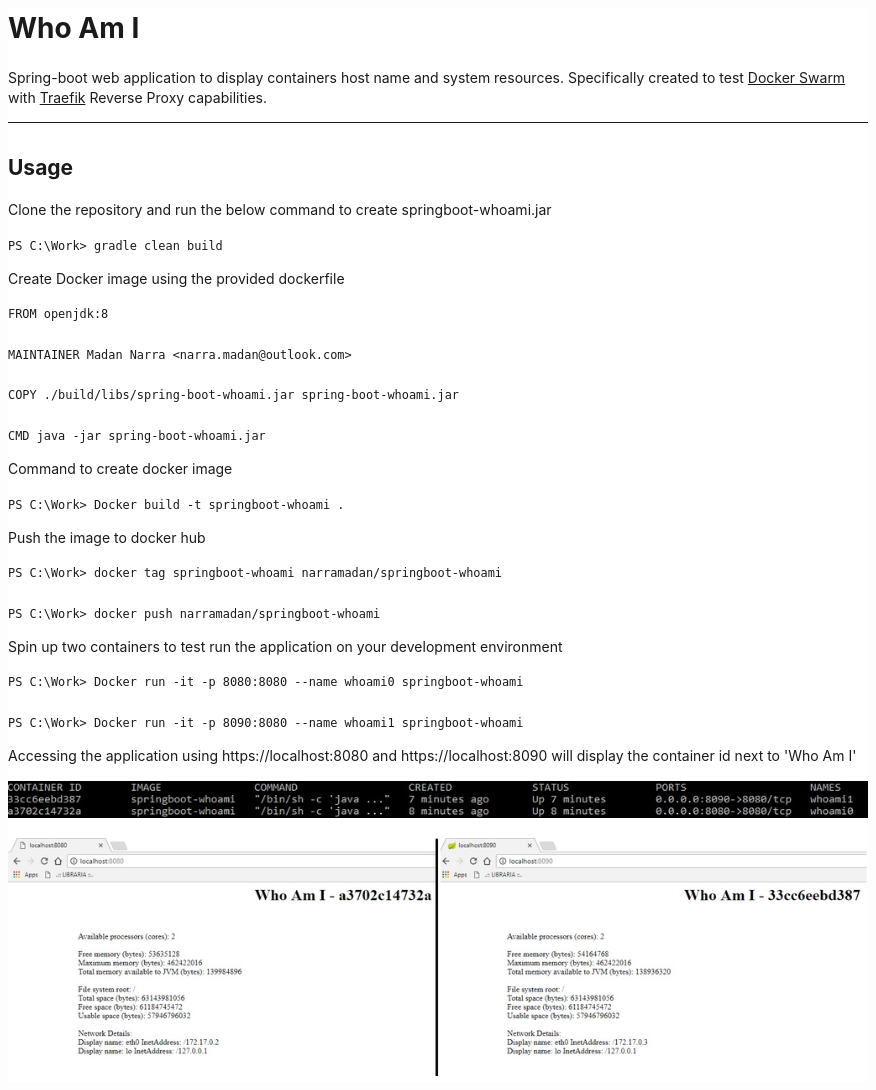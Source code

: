 Who Am I
========
Spring-boot web application to display containers host name and system resources. Specifically created to test [Docker Swarm](https://docs.docker.com/engine/swarm/) with [Traefik](https://traefik.io/) Reverse Proxy capabilities.

----------

Usage
-----
Clone the repository and run the below command to create springboot-whoami.jar
```
PS C:\Work> gradle clean build
```

Create Docker image using the provided dockerfile
```
FROM openjdk:8
    
MAINTAINER Madan Narra <narra.madan@outlook.com>
    
COPY ./build/libs/spring-boot-whoami.jar spring-boot-whoami.jar
	
CMD java -jar spring-boot-whoami.jar

```
Command to create docker image
```
PS C:\Work> Docker build -t springboot-whoami .
```

Push the image to docker hub
```
PS C:\Work> docker tag springboot-whoami narramadan/springboot-whoami

PS C:\Work> docker push narramadan/springboot-whoami
```

Spin up two containers to test run the application on your development environment
```
PS C:\Work> Docker run -it -p 8080:8080 --name whoami0 springboot-whoami
	
PS C:\Work> Docker run -it -p 8090:8080 --name whoami1 springboot-whoami
```

Accessing the application using https://localhost:8080 and https://localhost:8090 will display the container id next to 'Who Am I'

![Output](/resources/output.jpg?raw=true "Output")

![Containers](/resources/containers.jpg?raw=true "Containers")
